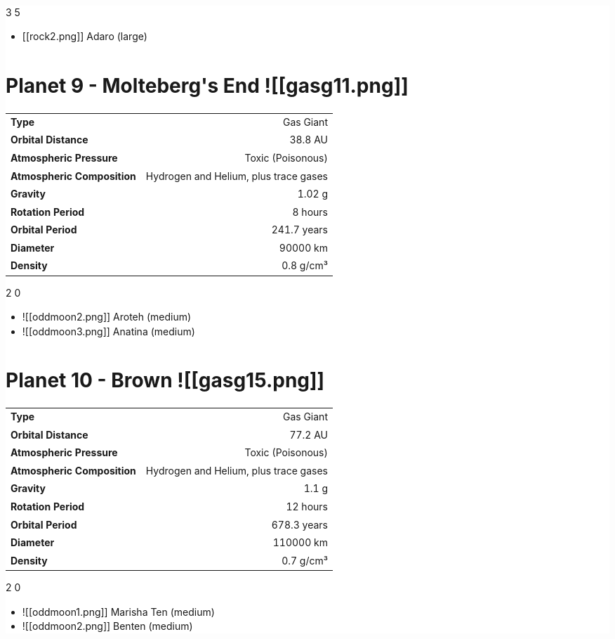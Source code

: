 

3
5

- [[rock2.png]] Adaro (large)

# Planet 9 - Molteberg's End ![[gasg11.png]]
|                             |                           |
| --------------------------- | -------------------------:|
| **Type**                    |             Gas Giant |
| **Orbital Distance**        |   38.8 AU |
| **Atmospheric Pressure**    |       Toxic (Poisonous) |
| **Atmospheric Composition** |      Hydrogen and Helium, plus trace gases |
| **Gravity**                 |        1.02 g |
| **Rotation Period**         |  8 hours |
| **Orbital Period** | 241.7 years |
| **Diameter**                |      90000 km | 
| **Density**                 |    0.8 g/cm³ |



2
0

- ![[oddmoon2.png]] Aroteh (medium)
- ![[oddmoon3.png]] Anatina (medium)


# Planet 10 - Brown ![[gasg15.png]]
|                             |                           |
| --------------------------- | -------------------------:|
| **Type**                    |             Gas Giant |
| **Orbital Distance**        |   77.2 AU |
| **Atmospheric Pressure**    |       Toxic (Poisonous) |
| **Atmospheric Composition** |      Hydrogen and Helium, plus trace gases |
| **Gravity**                 |        1.1 g |
| **Rotation Period**         |  12 hours |
| **Orbital Period** | 678.3 years |
| **Diameter**                |      110000 km | 
| **Density**                 |    0.7 g/cm³ |



2
0

- ![[oddmoon1.png]] Marisha Ten (medium)
- ![[oddmoon2.png]] Benten (medium)


